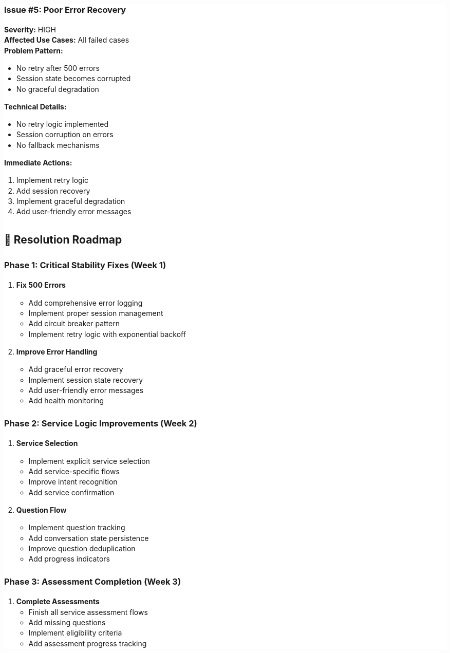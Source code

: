 ### Issue #5: Poor Error Recovery
**Severity:** HIGH  
**Affected Use Cases:** All failed cases  
**Problem Pattern:**
- No retry after 500 errors
- Session state becomes corrupted
- No graceful degradation

**Technical Details:**
- No retry logic implemented
- Session corruption on errors
- No fallback mechanisms

**Immediate Actions:**
1. Implement retry logic
2. Add session recovery
3. Implement graceful degradation
4. Add user-friendly error messages

## 🎯 Resolution Roadmap

### Phase 1: Critical Stability Fixes (Week 1)
1. **Fix 500 Errors**
   - Add comprehensive error logging
   - Implement proper session management
   - Add circuit breaker pattern
   - Implement retry logic with exponential backoff

2. **Improve Error Handling**
   - Add graceful error recovery
   - Implement session state recovery
   - Add user-friendly error messages
   - Add health monitoring

### Phase 2: Service Logic Improvements (Week 2)
1. **Service Selection**
   - Implement explicit service selection
   - Add service-specific flows
   - Improve intent recognition
   - Add service confirmation

2. **Question Flow**
   - Implement question tracking
   - Add conversation state persistence
   - Improve question deduplication
   - Add progress indicators

### Phase 3: Assessment Completion (Week 3)
1. **Complete Assessments**
   - Finish all service assessment flows
   - Add missing questions
   - Implement eligibility criteria
   - Add assessment progress tracking
